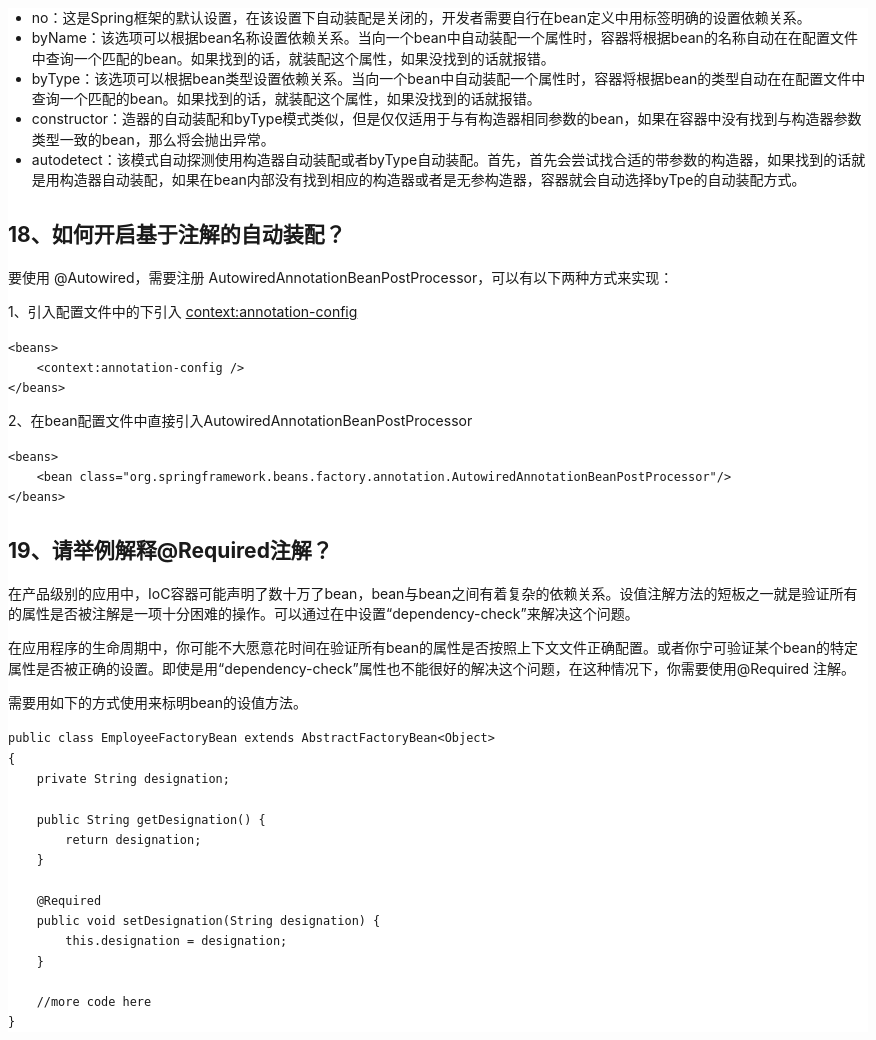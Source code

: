 - no：这是Spring框架的默认设置，在该设置下自动装配是关闭的，开发者需要自行在bean定义中用标签明确的设置依赖关系。
- byName：该选项可以根据bean名称设置依赖关系。当向一个bean中自动装配一个属性时，容器将根据bean的名称自动在在配置文件中查询一个匹配的bean。如果找到的话，就装配这个属性，如果没找到的话就报错。
- byType：该选项可以根据bean类型设置依赖关系。当向一个bean中自动装配一个属性时，容器将根据bean的类型自动在在配置文件中查询一个匹配的bean。如果找到的话，就装配这个属性，如果没找到的话就报错。
- constructor：造器的自动装配和byType模式类似，但是仅仅适用于与有构造器相同参数的bean，如果在容器中没有找到与构造器参数类型一致的bean，那么将会抛出异常。
- autodetect：该模式自动探测使用构造器自动装配或者byType自动装配。首先，首先会尝试找合适的带参数的构造器，如果找到的话就是用构造器自动装配，如果在bean内部没有找到相应的构造器或者是无参构造器，容器就会自动选择byTpe的自动装配方式。

## 18、如何开启基于注解的自动装配？

要使用 @Autowired，需要注册 AutowiredAnnotationBeanPostProcessor，可以有以下两种方式来实现：

1、引入配置文件中的<bean>下引入 <context:annotation-config>


```
<beans>
    <context:annotation-config />
</beans>
```
2、在bean配置文件中直接引入AutowiredAnnotationBeanPostProcessor

```
<beans>
    <bean class="org.springframework.beans.factory.annotation.AutowiredAnnotationBeanPostProcessor"/>
</beans>
```


## 19、请举例解释@Required注解？

在产品级别的应用中，IoC容器可能声明了数十万了bean，bean与bean之间有着复杂的依赖关系。设值注解方法的短板之一就是验证所有的属性是否被注解是一项十分困难的操作。可以通过在<bean>中设置“dependency-check”来解决这个问题。

在应用程序的生命周期中，你可能不大愿意花时间在验证所有bean的属性是否按照上下文文件正确配置。或者你宁可验证某个bean的特定属性是否被正确的设置。即使是用“dependency-check”属性也不能很好的解决这个问题，在这种情况下，你需要使用@Required 注解。

需要用如下的方式使用来标明bean的设值方法。
```
public class EmployeeFactoryBean extends AbstractFactoryBean<Object>
{
    private String designation;

    public String getDesignation() {
        return designation;
    }

    @Required
    public void setDesignation(String designation) {
        this.designation = designation;
    }

    //more code here
}
```
